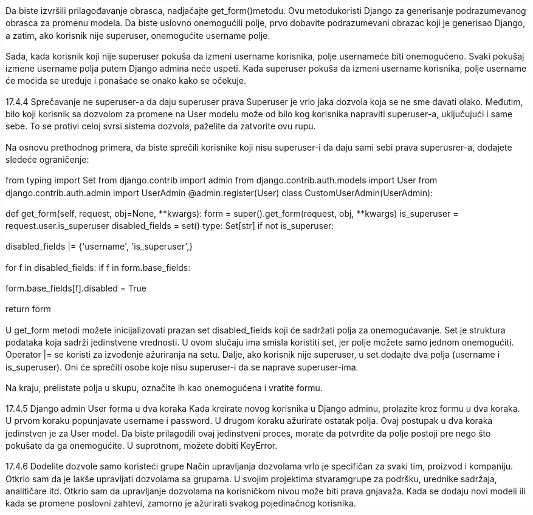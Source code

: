 Da biste izvršili prilagođavanje obrasca, nadjačajte get_form()metodu. Ovu metodukoristi Django za generisanje podrazumevanog obrasca za promenu modela. Da biste uslovno onemogućili polje, prvo dobavite podrazumevani obrazac koji je generisao Django, a zatim, ako korisnik nije superuser, onemogućite username polje.

Sada, kada korisnik koji nije superuser pokuša da izmeni username korisnika, polje usernameće biti onemogućeno. Svaki pokušaj izmene username polja putem Django admina neće uspeti. Kada superuser pokuša da izmeni username korisnika, polje username će moćida se uređuje i ponašaće se onako kako se očekuje.

17.4.4 Sprečavanje ne superuser-a da daju superuser prava
Superuser je vrlo jaka dozvola koja se ne sme davati olako. Međutim, bilo koji korisnik sa dozvolom za promene na User modelu može od bilo kog korisnika napraviti superuser-a, uključujući i same sebe. To se protivi celoj svrsi sistema dozvola, paželite da zatvorite ovu rupu.

Na osnovu prethodnog primera, da biste sprečili korisnike koji nisu superuser-i da daju sami sebi prava superusrer-a, dodajete sledeće ograničenje:

from typing import Set
from django.contrib import admin
from django.contrib.auth.models import User
from django.contrib.auth.admin import
UserAdmin
@admin.register(User)
class CustomUserAdmin(UserAdmin):

def get_form(self, request, obj=None, **kwargs):
form = super().get_form(request, obj, **kwargs)
is_superuser = request.user.is_superuser
disabled_fields = set() type: Set[str]
if not is_superuser:

disabled_fields |= {'username', 'is_superuser',}

for f in disabled_fields:
if f in form.base_fields:

form.base_fields[f].disabled = True

return form

U get_form metodi možete inicijalizovati prazan set disabled_fields koji će sadržati polja za onemogućavanje. Set je struktura podataka koja sadrži jedinstvene vrednosti. U ovom slučaju ima smisla koristiti set, jer polje možete samo jednom onemogućiti. Operator |= se koristi za izvođenje ažuriranja na setu. Dalje, ako korisnik nije superuser, u set dodajte dva polja (username i is_superuser). Oni će sprečiti osobe koje nisu superuser-i da se naprave superuser-ima.

Na kraju, prelistate polja u skupu, označite ih kao onemogućena i vratite formu.

17.4.5 Django admin User forma u dva koraka
Kada kreirate novog korisnika u Django adminu, prolazite kroz formu u dva koraka. U prvom koraku popunjavate username i password. U drugom koraku ažurirate ostatak polja. Ovaj postupak u dva koraka jedinstven je za User model. Da biste prilagodili ovaj jedinstveni proces, morate da potvrdite da polje postoji pre nego što pokušate da ga onemogućite. U suprotnom, možete dobiti KeyError.

17.4.6 Dodelite dozvole samo koristeći grupe
Način upravljanja dozvolama vrlo je specifičan za svaki tim, proizvod i kompaniju. Otkrio sam da je lakše upravljati dozvolama sa grupama. U svojim projektima stvaramgrupe za podršku, urednike sadržaja, analitičare itd. Otkrio sam da upravljanje dozvolama na korisničkom nivou može biti prava gnjavaža. Kada se dodaju novi modeli ili kada se promene poslovni zahtevi, zamorno je ažurirati svakog pojedinačnog korisnika.
